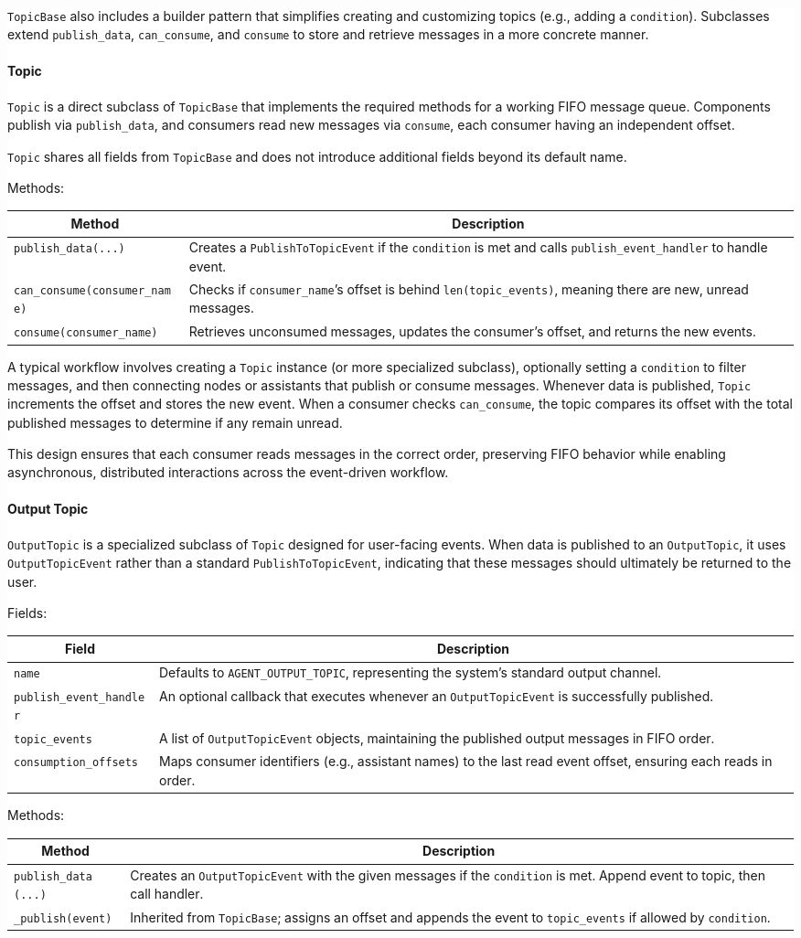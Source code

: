 `TopicBase` also includes a builder pattern that simplifies creating and customizing topics (e.g., adding a `condition`). Subclasses extend `publish_data`, `can_consume`, and `consume` to store and retrieve messages in a more concrete manner.

#### Topic

`Topic` is a direct subclass of `TopicBase` that implements the required methods for a working FIFO message queue. Components publish via `publish_data`, and consumers read new messages via `consume`, each consumer having an independent offset.

`Topic` shares all fields from `TopicBase` and does not introduce additional fields beyond its default name.

Methods:

| Method                              | Description                                                                                                               |
|-------------------------------------|---------------------------------------------------------------------------------------------------------------------------|
| `publish_data(...)`                 | Creates a `PublishToTopicEvent` if the `condition` is met and calls `publish_event_handler` to handle event.              |
| `can_consume(consumer_name)`        | Checks if `consumer_name`’s offset is behind `len(topic_events)`, meaning there are new, unread messages.                 |
| `consume(consumer_name)`            | Retrieves unconsumed messages, updates the consumer’s offset, and returns the new events.                                 |

A typical workflow involves creating a `Topic` instance (or more specialized subclass), optionally setting a `condition` to filter messages, and then connecting nodes or assistants that publish or consume messages. Whenever data is published, `Topic` increments the offset and stores the new event. When a consumer checks `can_consume`, the topic compares its offset with the total published messages to determine if any remain unread.

This design ensures that each consumer reads messages in the correct order, preserving FIFO behavior while enabling asynchronous, distributed interactions across the event-driven workflow.

#### Output Topic

`OutputTopic` is a specialized subclass of `Topic` designed for user-facing events. When data is published to an `OutputTopic`, it uses `OutputTopicEvent` rather than a standard `PublishToTopicEvent`, indicating that these messages should ultimately be returned to the user.

Fields:

| Field                      | Description                                                                                                    |
|----------------------------|----------------------------------------------------------------------------------------------------------------|
| `name`                     | Defaults to `AGENT_OUTPUT_TOPIC`, representing the system’s standard output channel.                           |
| `publish_event_handler`    | An optional callback that executes whenever an `OutputTopicEvent` is successfully published.                   |
| `topic_events`             | A list of `OutputTopicEvent` objects, maintaining the published output messages in FIFO order.                 |
| `consumption_offsets`      | Maps consumer identifiers (e.g., assistant names) to the last read event offset, ensuring each reads in order. |

Methods:

| Method                            | Description                                                                                                                |
|-----------------------------------|----------------------------------------------------------------------------------------------------------------------------|
| `publish_data(...)`               | Creates an `OutputTopicEvent` with the given messages if the `condition` is met. Append event to topic, then call handler. |
| `_publish(event)`                 | Inherited from `TopicBase`; assigns an offset and appends the event to `topic_events` if allowed by `condition`.           |
